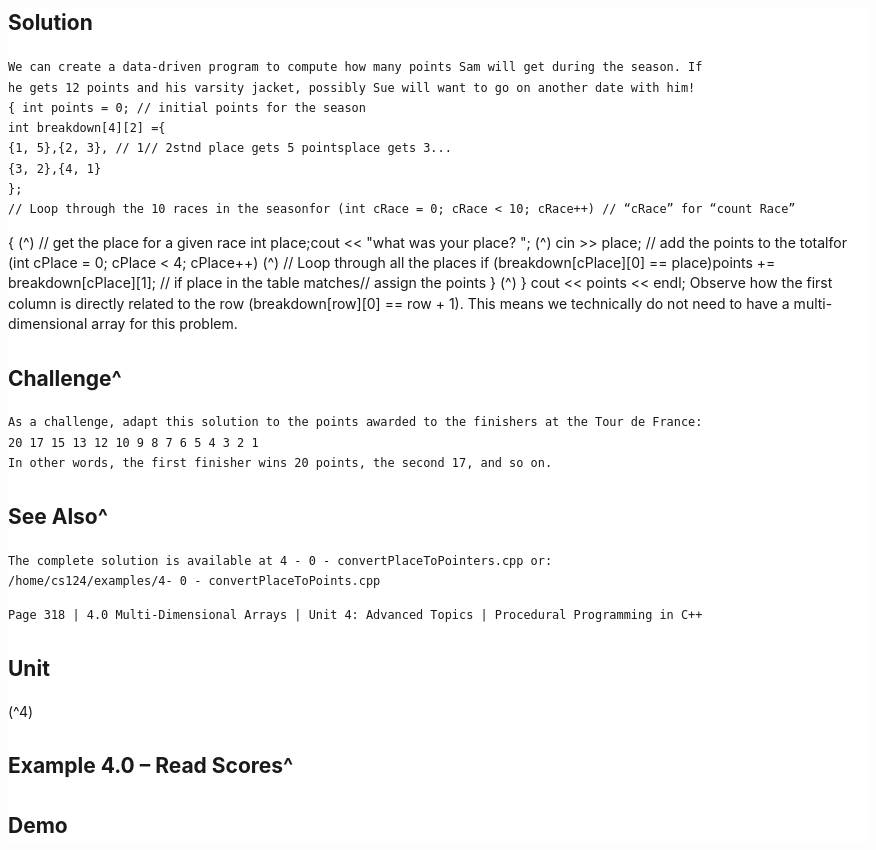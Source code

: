 ## Solution

```
We can create a data-driven program to compute how many points Sam will get during the season. If
he gets 12 points and his varsity jacket, possibly Sue will want to go on another date with him!
{ int points = 0; // initial points for the season
int breakdown[4][2] ={
{1, 5},{2, 3}, // 1// 2stnd place gets 5 pointsplace gets 3...
{3, 2},{4, 1}
};
// Loop through the 10 races in the seasonfor (int cRace = 0; cRace < 10; cRace++) // “cRace” for “count Race”
```
{ (^) // get the place for a given race
int place;cout << "what was your place? "; (^)
cin >> place;
// add the points to the totalfor (int cPlace = 0; cPlace < 4; cPlace++) (^) // Loop through all the places
if (breakdown[cPlace][0] == place)points += breakdown[cPlace][1]; // if place in the table matches// assign the points
}
(^) } cout << points << endl;
Observe how the first column is directly related to the row (breakdown[row][0] == row + 1). This means
we technically do not need to have a multi-dimensional array for this problem.

## Challenge^

```
As a challenge, adapt this solution to the points awarded to the finishers at the Tour de France:
20 17 15 13 12 10 9 8 7 6 5 4 3 2 1
In other words, the first finisher wins 20 points, the second 17, and so on.
```
## See Also^

```
The complete solution is available at 4 - 0 - convertPlaceToPointers.cpp or:
/home/cs124/examples/4- 0 - convertPlaceToPoints.cpp
```

```
Page 318 | 4.0 Multi-Dimensional Arrays | Unit 4: Advanced Topics | Procedural Programming in C++
```
## Unit

(^4)

## Example 4.0 – Read Scores^

## Demo
